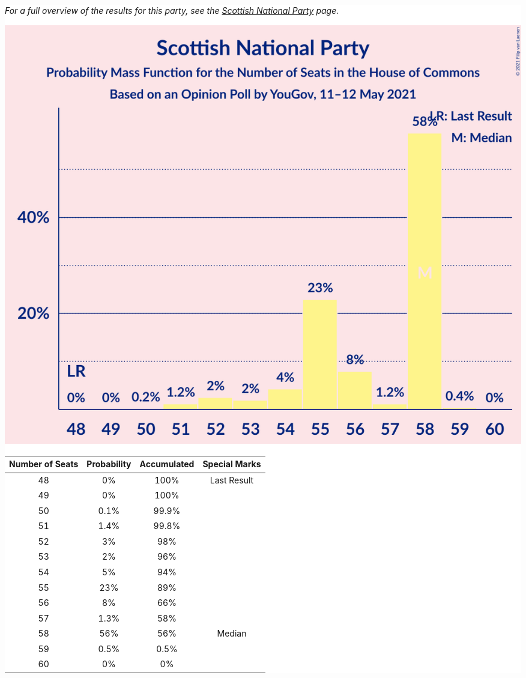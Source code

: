 *For a full overview of the results for this party, see the [Scottish National Party](party-scottishnationalparty.html) page.*

![Graph with seats probability mass function not yet produced](2021-05-12-YouGov-seats-pmf-scottishnationalparty.png "Seats Probability Mass Function")

| Number of Seats | Probability | Accumulated | Special Marks |
|:---------------:|:-----------:|:-----------:|:-------------:|
| 48 | 0% | 100% | Last Result |
| 49 | 0% | 100% |  |
| 50 | 0.1% | 99.9% |  |
| 51 | 1.4% | 99.8% |  |
| 52 | 3% | 98% |  |
| 53 | 2% | 96% |  |
| 54 | 5% | 94% |  |
| 55 | 23% | 89% |  |
| 56 | 8% | 66% |  |
| 57 | 1.3% | 58% |  |
| 58 | 56% | 56% | Median |
| 59 | 0.5% | 0.5% |  |
| 60 | 0% | 0% |  |
